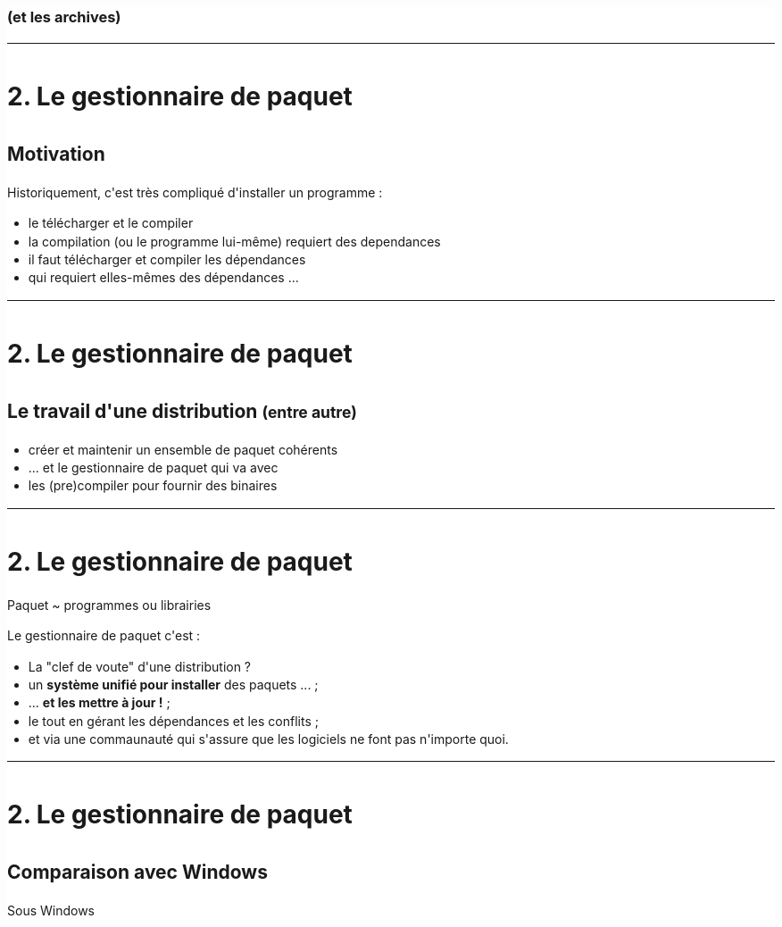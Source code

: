 ### (et les archives)

---

# 2. Le gestionnaire de paquet

## Motivation

Historiquement, c'est très compliqué d'installer un programme :

- le télécharger et le compiler
- la compilation (ou le programme lui-même) requiert des dependances
- il faut télécharger et compiler les dépendances
- qui requiert elles-mêmes des dépendances ...

---

# 2. Le gestionnaire de paquet

## Le travail d'une distribution <small>(entre autre)</small>

- créer et maintenir un ensemble de paquet cohérents
- ... et le gestionnaire de paquet qui va avec
- les (pre)compiler pour fournir des binaires

---

# 2. Le gestionnaire de paquet

Paquet ~ programmes ou librairies

Le gestionnaire de paquet c'est :

- La "clef de voute" d'une distribution ?
- un **système unifié pour installer** des paquets ... ;
- ... **et les mettre à jour !** ;
- le tout en gérant les dépendances et les conflits ;
- et via une commaunauté qui s'assure que les logiciels ne font pas n'importe quoi.

---

# 2. Le gestionnaire de paquet

## Comparaison avec Windows

Sous Windows
